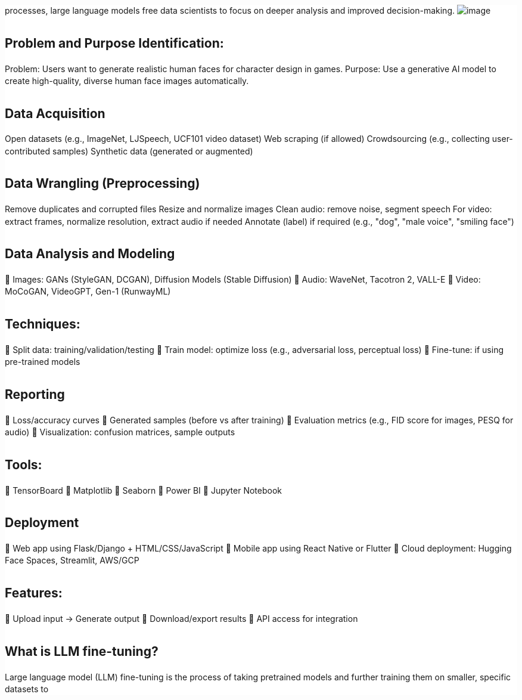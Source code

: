 processes, large language models free data scientists to focus on deeper
analysis and improved decision-making.
![image](https://github.com/user-attachments/assets/dfed2de4-b755-4138-a37b-9eaee9ed7b57)

## Problem and Purpose Identification:
Problem: Users want to generate realistic human faces for character
design in games.
Purpose: Use a generative AI model to create high-quality, diverse human
face images automatically.

## Data Acquisition
 Open datasets (e.g., ImageNet, LJSpeech, UCF101 video dataset)
 Web scraping (if allowed)
 Crowdsourcing (e.g., collecting user-contributed samples)
 Synthetic data (generated or augmented)

## Data Wrangling (Preprocessing)
 Remove duplicates and corrupted files
 Resize and normalize images
 Clean audio: remove noise, segment speech
 For video: extract frames, normalize resolution, extract audio if needed
 Annotate (label) if required (e.g., "dog", "male voice", "smiling face")
## Data Analysis and Modeling
 Images: GANs (StyleGAN, DCGAN), Diffusion Models (Stable
Diffusion)
 Audio: WaveNet, Tacotron 2, VALL-E
 Video: MoCoGAN, VideoGPT, Gen-1 (RunwayML)
## Techniques:
 Split data: training/validation/testing
 Train model: optimize loss (e.g., adversarial loss, perceptual loss)
 Fine-tune: if using pre-trained models
## Reporting
 Loss/accuracy curves
 Generated samples (before vs after training)
 Evaluation metrics (e.g., FID score for images, PESQ for audio)
 Visualization: confusion matrices, sample outputs
## Tools:
 TensorBoard
 Matplotlib
 Seaborn
 Power BI
 Jupyter Notebook
## Deployment
 Web app using Flask/Django + HTML/CSS/JavaScript
 Mobile app using React Native or Flutter
 Cloud deployment: Hugging Face Spaces, Streamlit, AWS/GCP
## Features:
 Upload input → Generate output
 Download/export results
 API access for integration
## What is LLM fine-tuning?
Large language model (LLM) fine-tuning is the process of taking pretrained models and further training them on smaller, specific datasets to